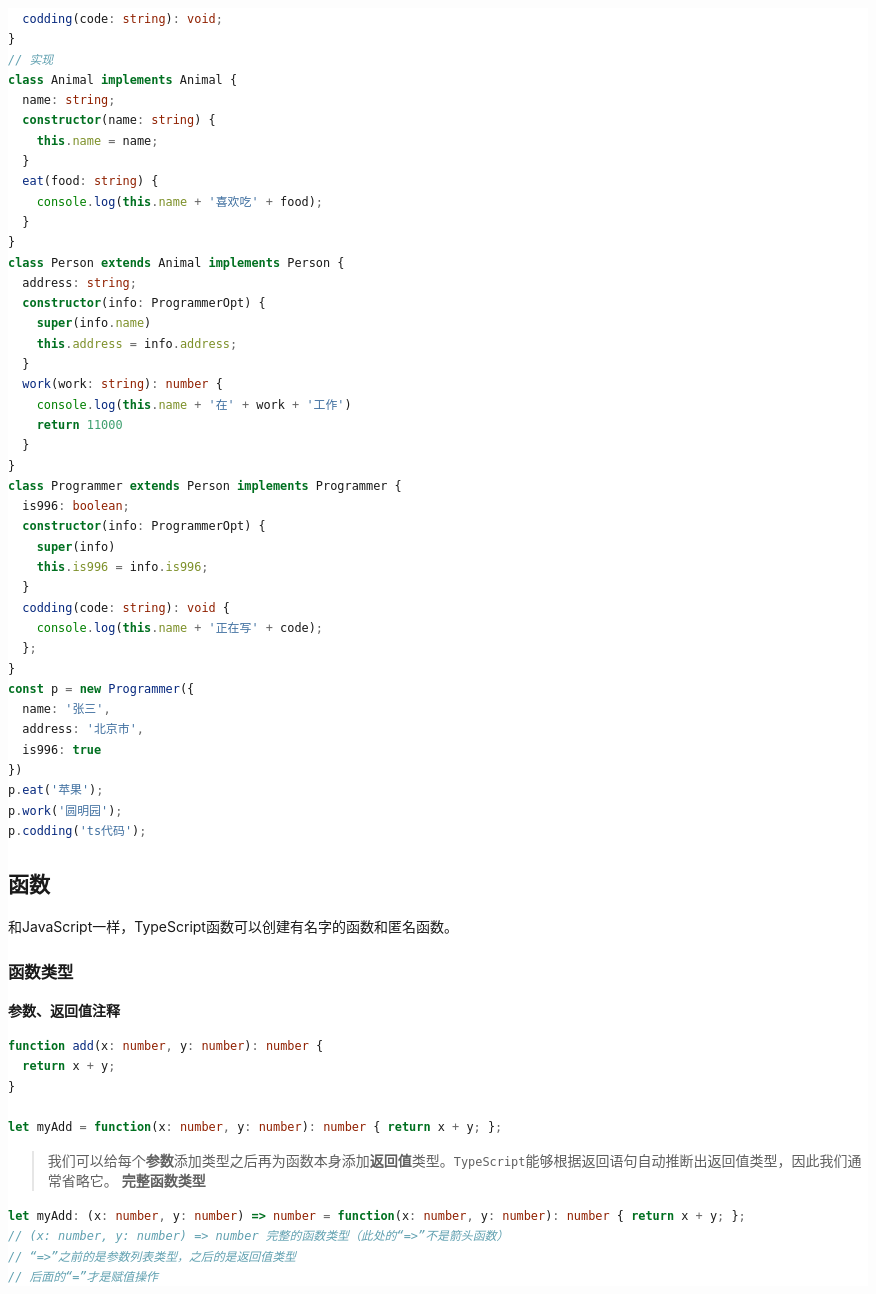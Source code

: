 ```ts
  codding(code: string): void;
}
// 实现
class Animal implements Animal {
  name: string;
  constructor(name: string) {
    this.name = name;
  }
  eat(food: string) {
    console.log(this.name + '喜欢吃' + food);
  }
}
class Person extends Animal implements Person {
  address: string;
  constructor(info: ProgrammerOpt) {
    super(info.name)
    this.address = info.address;
  }
  work(work: string): number {
    console.log(this.name + '在' + work + '工作')
    return 11000
  }
}
class Programmer extends Person implements Programmer {
  is996: boolean;
  constructor(info: ProgrammerOpt) {
    super(info)
    this.is996 = info.is996;
  }
  codding(code: string): void {
    console.log(this.name + '正在写' + code);
  };
}
const p = new Programmer({
  name: '张三',
  address: '北京市',
  is996: true
})
p.eat('苹果');
p.work('圆明园');
p.codding('ts代码');
```
## 函数
和JavaScript一样，TypeScript函数可以创建有名字的函数和匿名函数。
### 函数类型
**参数、返回值注释**
```ts
function add(x: number, y: number): number {
  return x + y;
}

let myAdd = function(x: number, y: number): number { return x + y; };
```
> 我们可以给每个**参数**添加类型之后再为函数本身添加**返回值**类型。`TypeScript`能够根据返回语句自动推断出返回值类型，因此我们通常省略它。
**完整函数类型**
```ts
let myAdd: (x: number, y: number) => number = function(x: number, y: number): number { return x + y; };
// (x: number, y: number) => number 完整的函数类型（此处的“=>”不是箭头函数）
// “=>”之前的是参数列表类型，之后的是返回值类型
// 后面的“=”才是赋值操作

```